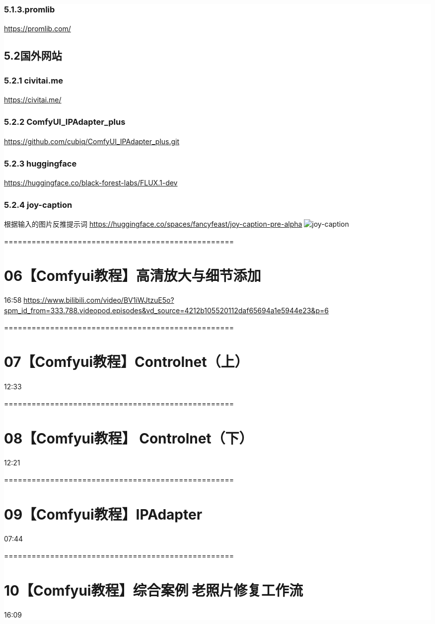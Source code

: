 ### 5.1.3.promlib
https://promlib.com/

## 5.2国外网站

### 5.2.1  civitai.me
https://civitai.me/

### 5.2.2 ComfyUI_IPAdapter_plus
https://github.com/cubiq/ComfyUI_IPAdapter_plus.git

### 5.2.3 huggingface

https://huggingface.co/black-forest-labs/FLUX.1-dev

### 5.2.4 joy-caption
根据输入的图片反推提示词
https://huggingface.co/spaces/fancyfeast/joy-caption-pre-alpha
![joy-caption](imaimg_comfyui/joy-caption.png)




==================================================
# 06【Comfyui教程】高清放大与细节添加
16:58
https://www.bilibili.com/video/BV1iWJtzuE5o?spm_id_from=333.788.videopod.episodes&vd_source=4212b105520112daf65694a1e5944e23&p=6





==================================================
# 07【Comfyui教程】Controlnet（上）
12:33

==================================================
# 08【Comfyui教程】 Controlnet（下）
12:21

==================================================
# 09【Comfyui教程】IPAdapter
07:44

==================================================
# 10【Comfyui教程】综合案例 老照片修复工作流
16:09